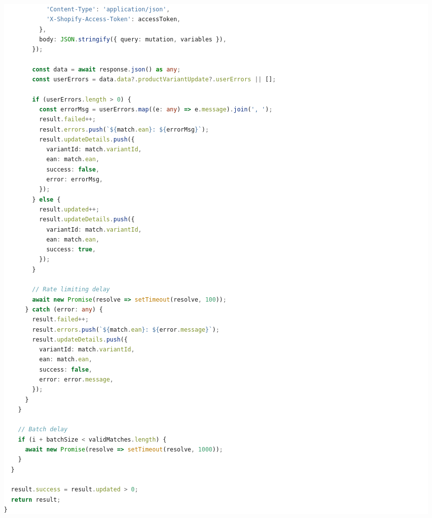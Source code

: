 ```typescript
            'Content-Type': 'application/json',
            'X-Shopify-Access-Token': accessToken,
          },
          body: JSON.stringify({ query: mutation, variables }),
        });

        const data = await response.json() as any;
        const userErrors = data.data?.productVariantUpdate?.userErrors || [];

        if (userErrors.length > 0) {
          const errorMsg = userErrors.map((e: any) => e.message).join(', ');
          result.failed++;
          result.errors.push(`${match.ean}: ${errorMsg}`);
          result.updateDetails.push({
            variantId: match.variantId,
            ean: match.ean,
            success: false,
            error: errorMsg,
          });
        } else {
          result.updated++;
          result.updateDetails.push({
            variantId: match.variantId,
            ean: match.ean,
            success: true,
          });
        }

        // Rate limiting delay
        await new Promise(resolve => setTimeout(resolve, 100));
      } catch (error: any) {
        result.failed++;
        result.errors.push(`${match.ean}: ${error.message}`);
        result.updateDetails.push({
          variantId: match.variantId,
          ean: match.ean,
          success: false,
          error: error.message,
        });
      }
    }

    // Batch delay
    if (i + batchSize < validMatches.length) {
      await new Promise(resolve => setTimeout(resolve, 1000));
    }
  }

  result.success = result.updated > 0;
  return result;
}
```
